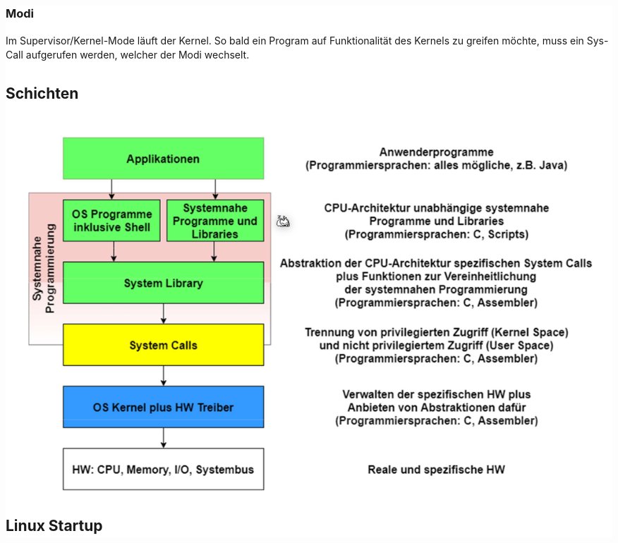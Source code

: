 
### Modi

Im Supervisor/Kernel-Mode läuft der Kernel. So bald ein Program auf Funktionalität des Kernels zu greifen möchte, muss ein Sys-Call aufgerufen werden, welcher der Modi wechselt.

## Schichten

![image-20220406081550827](res/image-20220406081550827.png)

## Linux Startup
